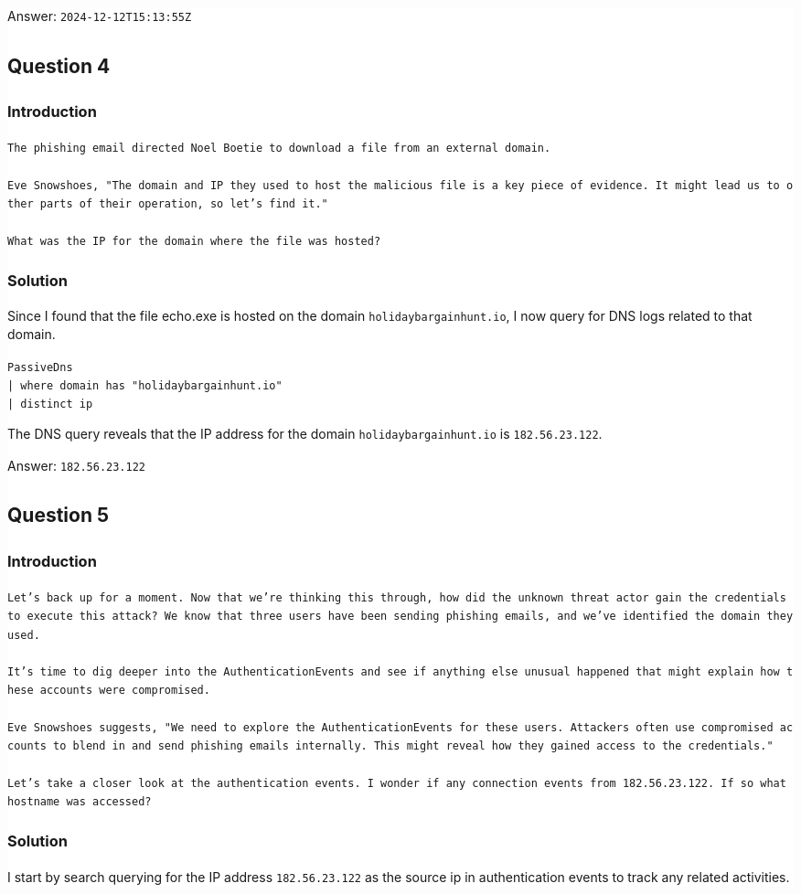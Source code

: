 Answer: `2024-12-12T15:13:55Z`

## Question 4

### Introduction
```
The phishing email directed Noel Boetie to download a file from an external domain.

Eve Snowshoes, "The domain and IP they used to host the malicious file is a key piece of evidence. It might lead us to other parts of their operation, so let’s find it."

What was the IP for the domain where the file was hosted?
```

### Solution
Since I found that the file echo.exe is hosted on the domain `holidaybargainhunt.io`, I now query for DNS logs related to that domain.

```
PassiveDns
| where domain has "holidaybargainhunt.io"
| distinct ip
```

The DNS query reveals that the IP address for the domain `holidaybargainhunt.io` is `182.56.23.122`.

Answer: `182.56.23.122`

## Question 5

### Introduction
```
Let’s back up for a moment. Now that we’re thinking this through, how did the unknown threat actor gain the credentials to execute this attack? We know that three users have been sending phishing emails, and we’ve identified the domain they used.

It’s time to dig deeper into the AuthenticationEvents and see if anything else unusual happened that might explain how these accounts were compromised.

Eve Snowshoes suggests, "We need to explore the AuthenticationEvents for these users. Attackers often use compromised accounts to blend in and send phishing emails internally. This might reveal how they gained access to the credentials."

Let’s take a closer look at the authentication events. I wonder if any connection events from 182.56.23.122. If so what hostname was accessed?
```

### Solution
I start by search querying for the IP address `182.56.23.122` as the source ip in authentication events to track any related activities.
